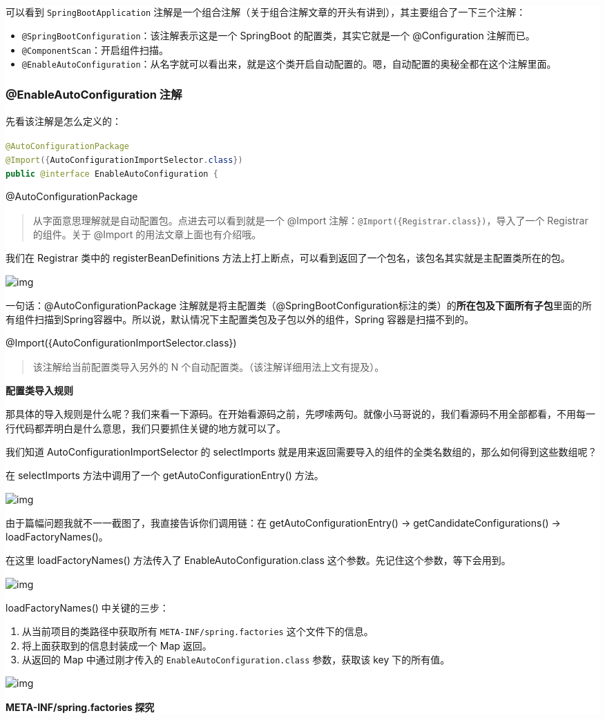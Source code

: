 可以看到 `SpringBootApplication` 注解是一个组合注解（关于组合注解文章的开头有讲到），其主要组合了一下三个注解：

- `@SpringBootConfiguration`：该注解表示这是一个 SpringBoot 的配置类，其实它就是一个 @Configuration 注解而已。
- `@ComponentScan`：开启组件扫描。
- `@EnableAutoConfiguration`：从名字就可以看出来，就是这个类开启自动配置的。嗯，自动配置的奥秘全都在这个注解里面。

### @EnableAutoConfiguration 注解

先看该注解是怎么定义的：

```java
@AutoConfigurationPackage 
@Import({AutoConfigurationImportSelector.class}) 
public @interface EnableAutoConfiguration { 
```

@AutoConfigurationPackage

> 从字面意思理解就是自动配置包。点进去可以看到就是一个 @Import 注解：`@Import({Registrar.class})`，导入了一个 Registrar 的组件。关于 @Import 的用法文章上面也有介绍哦。

我们在 Registrar 类中的 registerBeanDefinitions 方法上打上断点，可以看到返回了一个包名，该包名其实就是主配置类所在的包。

![img](https://pic3.zhimg.com/v2-262a4276dc7aef87640e076b3ff8a2be_r.jpg)

一句话：@AutoConfigurationPackage 注解就是将主配置类（@SpringBootConfiguration标注的类）的**所在包及下面所有子包**里面的所有组件扫描到Spring容器中。所以说，默认情况下主配置类包及子包以外的组件，Spring 容器是扫描不到的。

@Import({AutoConfigurationImportSelector.class})

> 该注解给当前配置类导入另外的 N 个自动配置类。（该注解详细用法上文有提及）。

**配置类导入规则**

那具体的导入规则是什么呢？我们来看一下源码。在开始看源码之前，先啰嗦两句。就像小马哥说的，我们看源码不用全部都看，不用每一行代码都弄明白是什么意思，我们只要抓住关键的地方就可以了。

我们知道 AutoConfigurationImportSelector 的 selectImports 就是用来返回需要导入的组件的全类名数组的，那么如何得到这些数组呢？

在 selectImports 方法中调用了一个 getAutoConfigurationEntry() 方法。

![img](https://pic1.zhimg.com/v2-0cd5a0028664be17e2b0a3c439866a08_r.jpg)

由于篇幅问题我就不一一截图了，我直接告诉你们调用链：在 getAutoConfigurationEntry() -> getCandidateConfigurations() -> loadFactoryNames()。

在这里 loadFactoryNames() 方法传入了 EnableAutoConfiguration.class 这个参数。先记住这个参数，等下会用到。

![img](https://pic2.zhimg.com/v2-cd8bcf4544b03d5dfbf550cbb0b8425d_r.jpg)

loadFactoryNames() 中关键的三步：

1. 从当前项目的类路径中获取所有 `META-INF/spring.factories` 这个文件下的信息。
2. 将上面获取到的信息封装成一个 Map 返回。
3. 从返回的 Map 中通过刚才传入的 `EnableAutoConfiguration.class` 参数，获取该 key 下的所有值。

![img](https://pic4.zhimg.com/v2-ad68c2256073c3f6956fd4d53b8e50d3_r.jpg)

**META-INF/spring.factories 探究**
